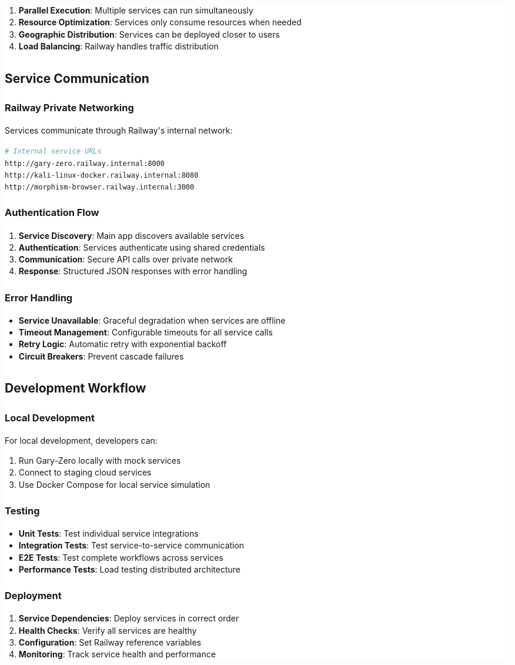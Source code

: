1. **Parallel Execution**: Multiple services can run simultaneously
2. **Resource Optimization**: Services only consume resources when needed
3. **Geographic Distribution**: Services can be deployed closer to users
4. **Load Balancing**: Railway handles traffic distribution

## Service Communication

### Railway Private Networking

Services communicate through Railway's internal network:

```bash
# Internal service URLs
http://gary-zero.railway.internal:8000
http://kali-linux-docker.railway.internal:8080
http://morphism-browser.railway.internal:3000
```

### Authentication Flow

1. **Service Discovery**: Main app discovers available services
2. **Authentication**: Services authenticate using shared credentials
3. **Communication**: Secure API calls over private network
4. **Response**: Structured JSON responses with error handling

### Error Handling

- **Service Unavailable**: Graceful degradation when services are offline
- **Timeout Management**: Configurable timeouts for all service calls
- **Retry Logic**: Automatic retry with exponential backoff
- **Circuit Breakers**: Prevent cascade failures

## Development Workflow

### Local Development

For local development, developers can:
1. Run Gary-Zero locally with mock services
2. Connect to staging cloud services
3. Use Docker Compose for local service simulation

### Testing

- **Unit Tests**: Test individual service integrations
- **Integration Tests**: Test service-to-service communication
- **E2E Tests**: Test complete workflows across services
- **Performance Tests**: Load testing distributed architecture

### Deployment

1. **Service Dependencies**: Deploy services in correct order
2. **Health Checks**: Verify all services are healthy
3. **Configuration**: Set Railway reference variables
4. **Monitoring**: Track service health and performance
